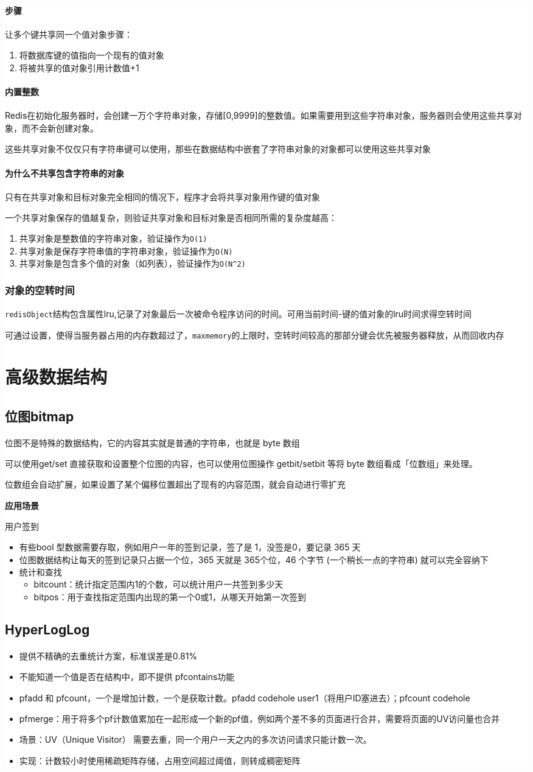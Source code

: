 #### 步骤

让多个键共享同一个值对象步骤：

1. 将数据库键的值指向一个现有的值对象
2. 将被共享的值对象引用计数值+1

#### 内置整数

Redis在初始化服务器时，会创建一万个字符串对象，存储[0,9999]的整数值。如果需要用到这些字符串对象，服务器则会使用这些共享对象，而不会新创建对象。

这些共享对象不仅仅只有字符串键可以使用，那些在数据结构中嵌套了字符串对象的对象都可以使用这些共享对象

#### 为什么不共享包含字符串的对象

只有在共享对象和目标对象完全相同的情况下，程序才会将共享对象用作键的值对象

一个共享对象保存的值越复杂，则验证共享对象和目标对象是否相同所需的复杂度越高：

1. 共享对象是整数值的字符串对象，验证操作为`O(1)`
2. 共享对象是保存字符串值的字符串对象，验证操作为`O(N)`
3. 共享对象是包含多个值的对象（如列表），验证操作为`O(N^2)`

### 对象的空转时间

`redisObject`结构包含属性lru,记录了对象最后一次被命令程序访问的时间。可用当前时间-键的值对象的lru时间求得空转时间

可通过设置，使得当服务器占用的内存数超过了，`maxmemory`的上限时，空转时间较高的那部分键会优先被服务器释放，从而回收内存

# 高级数据结构

## 位图bitmap

位图不是特殊的数据结构，它的内容其实就是普通的字符串，也就是 byte 数组

可以使用get/set 直接获取和设置整个位图的内容，也可以使⽤位图操作 getbit/setbit 等将 byte 数组看成「位数组」来处理。

位数组会自动扩展，如果设置了某个偏移位置超出了现有的内容范围，就会自动进行零扩充



**应用场景**

用户签到

+ 有些bool 型数据需要存取，例如用户⼀年的签到记录，签了是 1，没签是0，要记录 365 天
+ 位图数据结构让每天的签到记录只占据⼀个位，365 天就是 365个位，46 个字节 (⼀个稍长⼀点的字符串) 就可以完全容纳下
+ 统计和查找
    + bitcount：统计指定范围内1的个数，可以统计用户一共签到多少天 
    + bitpos：用于查找指定范围内出现的第一个0或1，从哪天开始第一次签到

## HyperLogLog

+ 提供不精确的去重统计方案，标准误差是0.81%
+ 不能知道一个值是否在结构中，即不提供 pfcontains功能

+ pfadd 和 pfcount，⼀个是增加计数，⼀个是获取计数。pfadd codehole user1（将用户ID塞进去）；pfcount codehole
+ pfmerge：用于将多个pf计数值累加在一起形成一个新的pf值，例如两个差不多的页面进行合并，需要将页面的UV访问量也合并
+ 场景：UV（Unique Visitor） 需要去重，同⼀个用户⼀天之内的多次访问请求只能计数⼀次。
+ 实现：计数较小时使用稀疏矩阵存储，占用空间超过阈值，则转成稠密矩阵
